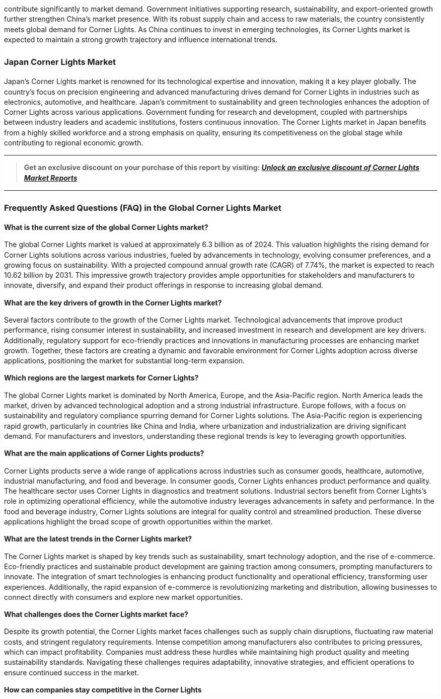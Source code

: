contribute significantly to market demand. Government initiatives supporting research, sustainability, and export-oriented growth further strengthen China&rsquo;s market presence. With its robust supply chain and access to raw materials, the country consistently meets global demand for Corner Lights. As China continues to invest in emerging technologies, its Corner Lights market is expected to maintain a strong growth trajectory and influence international trends.</p><h3>Japan Corner Lights Market</h3><p>Japan&rsquo;s Corner Lights market is renowned for its technological expertise and innovation, making it a key player globally. The country&rsquo;s focus on precision engineering and advanced manufacturing drives demand for Corner Lights in industries such as electronics, automotive, and healthcare. Japan&rsquo;s commitment to sustainability and green technologies enhances the adoption of Corner Lights across various applications. Government funding for research and development, coupled with partnerships between industry leaders and academic institutions, fosters continuous innovation. The Corner Lights market in Japan benefits from a highly skilled workforce and a strong emphasis on quality, ensuring its competitiveness on the global stage while contributing to regional economic growth.</p><hr /><blockquote><p><strong>Get an exclusive discount on your purchase of this report by visiting: <em><a href="://marketresearchpulse.com/ask-for-discount/121772?utm_source=Github&amp;utm_medium=0119">Unlock an exclusive discount of Corner Lights Market Reports</a></em>&nbsp;</strong></p></blockquote><hr /><h3>Frequently Asked Questions (FAQ) in the Global Corner Lights Market</h3><p><strong>What is the current size of the global Corner Lights market?</strong></p><p>The global Corner Lights market is valued at approximately 6.3 billion as of 2024. This valuation highlights the rising demand for Corner Lights solutions across various industries, fueled by advancements in technology, evolving consumer preferences, and a growing focus on sustainability. With a projected compound annual growth rate (CAGR) of 7.74%, the market is expected to reach 10.62 billion by 2031. This impressive growth trajectory provides ample opportunities for stakeholders and manufacturers to innovate, diversify, and expand their product offerings in response to increasing global demand.</p><p><strong>What are the key drivers of growth in the Corner Lights market?</strong></p><p>Several factors contribute to the growth of the Corner Lights market. Technological advancements that improve product performance, rising consumer interest in sustainability, and increased investment in research and development are key drivers. Additionally, regulatory support for eco-friendly practices and innovations in manufacturing processes are enhancing market growth. Together, these factors are creating a dynamic and favorable environment for Corner Lights adoption across diverse applications, positioning the market for substantial long-term expansion.</p><p><strong>Which regions are the largest markets for Corner Lights?</strong></p><p>The global Corner Lights market is dominated by North America, Europe, and the Asia-Pacific region. North America leads the market, driven by advanced technological adoption and a strong industrial infrastructure. Europe follows, with a focus on sustainability and regulatory compliance spurring demand for Corner Lights solutions. The Asia-Pacific region is experiencing rapid growth, particularly in countries like China and India, where urbanization and industrialization are driving significant demand. For manufacturers and investors, understanding these regional trends is key to leveraging growth opportunities.</p><p><strong>What are the main applications of Corner Lights products?</strong></p><p>Corner Lights products serve a wide range of applications across industries such as consumer goods, healthcare, automotive, industrial manufacturing, and food and beverage. In consumer goods, Corner Lights enhances product performance and quality. The healthcare sector uses Corner Lights in diagnostics and treatment solutions. Industrial sectors benefit from Corner Lights&rsquo;s role in optimizing operational efficiency, while the automotive industry leverages advancements in safety and performance. In the food and beverage industry, Corner Lights solutions are integral for quality control and streamlined production. These diverse applications highlight the broad scope of growth opportunities within the market.</p><p><strong>What are the latest trends in the Corner Lights market?</strong></p><p>The Corner Lights market is shaped by key trends such as sustainability, smart technology adoption, and the rise of e-commerce. Eco-friendly practices and sustainable product development are gaining traction among consumers, prompting manufacturers to innovate. The integration of smart technologies is enhancing product functionality and operational efficiency, transforming user experiences. Additionally, the rapid expansion of e-commerce is revolutionizing marketing and distribution, allowing businesses to connect directly with consumers and explore new market opportunities.</p><p><strong>What challenges does the Corner Lights market face?</strong></p><p>Despite its growth potential, the Corner Lights market faces challenges such as supply chain disruptions, fluctuating raw material costs, and stringent regulatory requirements. Intense competition among manufacturers also contributes to pricing pressures, which can impact profitability. Companies must address these hurdles while maintaining high product quality and meeting sustainability standards. Navigating these challenges requires adaptability, innovative strategies, and efficient operations to ensure continued success in the market.</p><p><strong>How can companies stay competitive in the Corner Lights